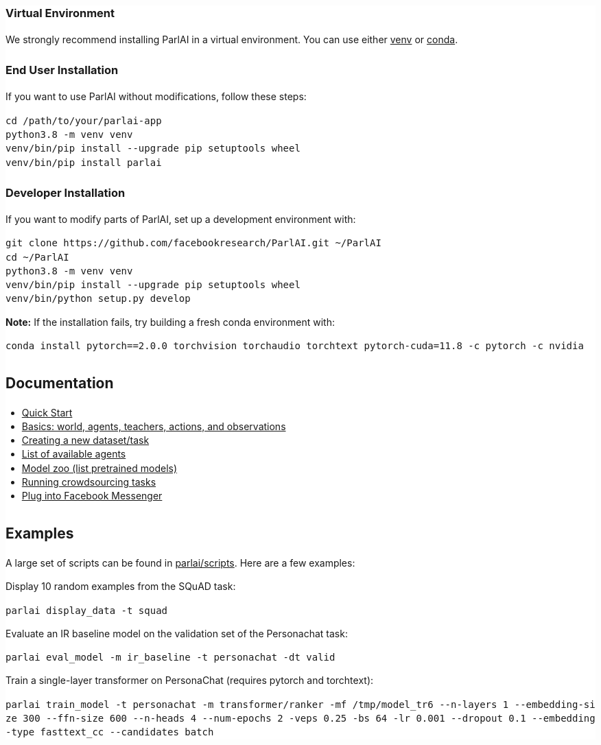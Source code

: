 <h3>Virtual Environment</h3>
<p>We strongly recommend installing ParlAI in a virtual environment. You can use either <a href="https://docs.python.org/3/library/venv.html">venv</a> or <a href="https://www.anaconda.com/">conda</a>.</p>

<h3>End User Installation</h3>
<p>If you want to use ParlAI without modifications, follow these steps:</p>
<pre>
cd /path/to/your/parlai-app
python3.8 -m venv venv
venv/bin/pip install --upgrade pip setuptools wheel
venv/bin/pip install parlai
</pre>

<h3>Developer Installation</h3>
<p>If you want to modify parts of ParlAI, set up a development environment with:</p>
<pre>
git clone https://github.com/facebookresearch/ParlAI.git ~/ParlAI
cd ~/ParlAI
python3.8 -m venv venv
venv/bin/pip install --upgrade pip setuptools wheel
venv/bin/python setup.py develop
</pre>
<p><strong>Note:</strong> If the installation fails, try building a fresh conda environment with:</p>
<pre>
conda install pytorch==2.0.0 torchvision torchaudio torchtext pytorch-cuda=11.8 -c pytorch -c nvidia
</pre>

<h2>Documentation</h2>
<ul>
  <li><a href="https://parl.ai/docs/tutorial_quick.html">Quick Start</a></li>
  <li><a href="https://parl.ai/docs/tutorial_basic.html">Basics: world, agents, teachers, actions, and observations</a></li>
  <li><a href="http://parl.ai/docs/tutorial_task.html">Creating a new dataset/task</a></li>
  <li><a href="https://parl.ai/docs/agents_list.html">List of available agents</a></li>
  <li><a href="https://parl.ai/docs/zoo.html">Model zoo (list pretrained models)</a></li>
  <li><a href="http://parl.ai/docs/tutorial_crowdsourcing.html">Running crowdsourcing tasks</a></li>
  <li><a href="https://parl.ai/docs/tutorial_chat_service.html">Plug into Facebook Messenger</a></li>
</ul>

<h2>Examples</h2>
<p>A large set of scripts can be found in <a href="https://github.com/facebookresearch/ParlAI/tree/main/parlai/scripts">parlai/scripts</a>. Here are a few examples:</p>
<p>Display 10 random examples from the SQuAD task:</p>
<pre>parlai display_data -t squad</pre>

<p>Evaluate an IR baseline model on the validation set of the Personachat task:</p>
<pre>parlai eval_model -m ir_baseline -t personachat -dt valid</pre>

<p>Train a single-layer transformer on PersonaChat (requires pytorch and torchtext):</p>
<pre>parlai train_model -t personachat -m transformer/ranker -mf /tmp/model_tr6 --n-layers 1 --embedding-size 300 --ffn-size 600 --n-heads 4 --num-epochs 2 -veps 0.25 -bs 64 -lr 0.001 --dropout 0.1 --embedding-type fasttext_cc --candidates batch</pre>

